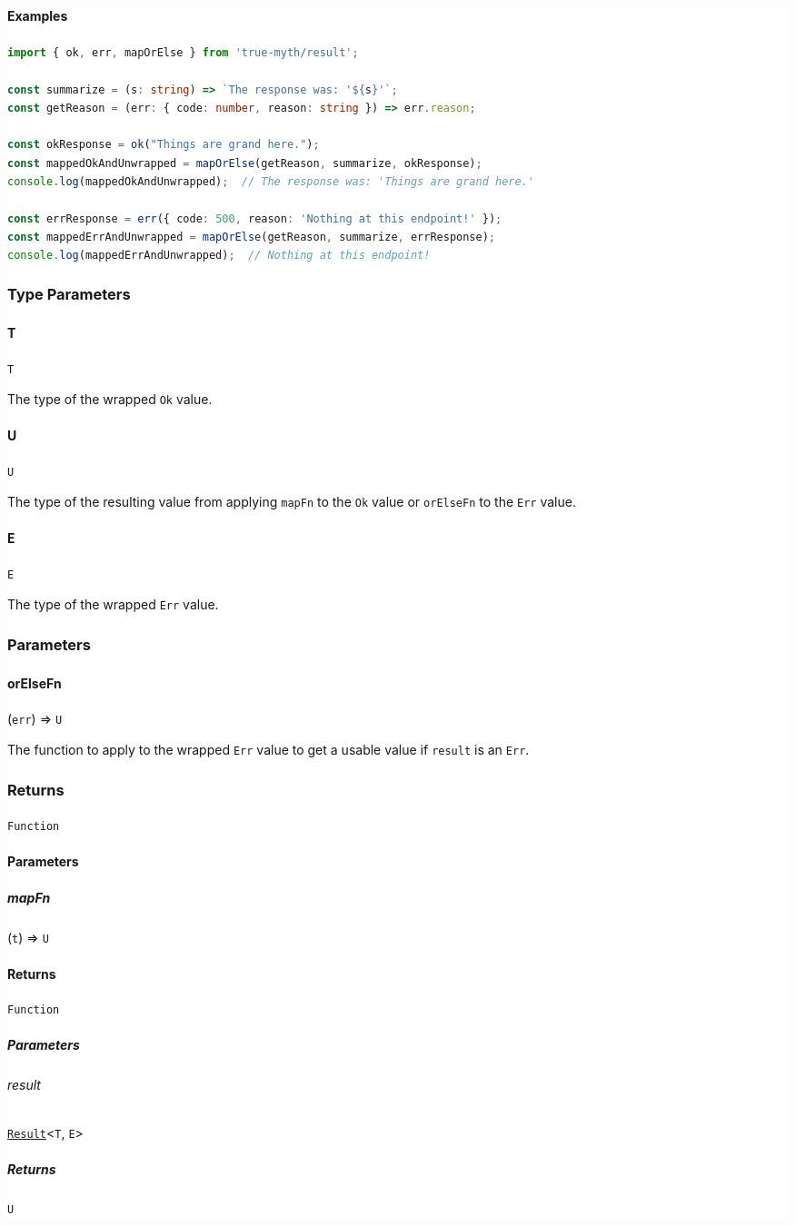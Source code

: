 #### Examples

```ts
import { ok, err, mapOrElse } from 'true-myth/result';

const summarize = (s: string) => `The response was: '${s}'`;
const getReason = (err: { code: number, reason: string }) => err.reason;

const okResponse = ok("Things are grand here.");
const mappedOkAndUnwrapped = mapOrElse(getReason, summarize, okResponse);
console.log(mappedOkAndUnwrapped);  // The response was: 'Things are grand here.'

const errResponse = err({ code: 500, reason: 'Nothing at this endpoint!' });
const mappedErrAndUnwrapped = mapOrElse(getReason, summarize, errResponse);
console.log(mappedErrAndUnwrapped);  // Nothing at this endpoint!
```

### Type Parameters

#### T

`T`

The type of the wrapped `Ok` value.

#### U

`U`

The type of the resulting value from applying `mapFn` to the
                `Ok` value or `orElseFn` to the `Err` value.

#### E

`E`

The type of the wrapped `Err` value.

### Parameters

#### orElseFn

(`err`) => `U`

The function to apply to the wrapped `Err` value to get a
                usable value if `result` is an `Err`.

### Returns

`Function`

#### Parameters

##### mapFn

(`t`) => `U`

#### Returns

`Function`

##### Parameters

###### result

[`Result`](../classes/Result.md)\<`T`, `E`\>

##### Returns

`U`
